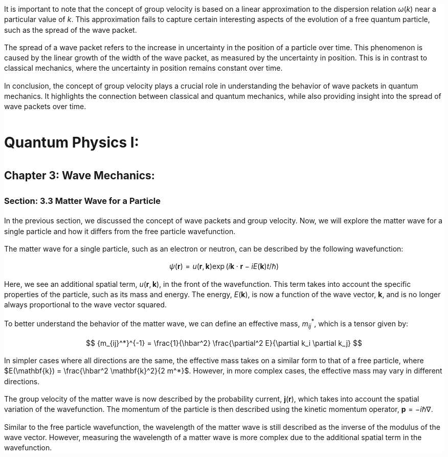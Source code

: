 It is important to note that the concept of group velocity is based on a linear approximation to the dispersion relation $\omega(k)$ near a particular value of $k$. This approximation fails to capture certain interesting aspects of the evolution of a free quantum particle, such as the spread of the wave packet.

The spread of a wave packet refers to the increase in uncertainty in the position of a particle over time. This phenomenon is caused by the linear growth of the width of the wave packet, as measured by the uncertainty in position. This is in contrast to classical mechanics, where the uncertainty in position remains constant over time.

In conclusion, the concept of group velocity plays a crucial role in understanding the behavior of wave packets in quantum mechanics. It highlights the connection between classical and quantum mechanics, while also providing insight into the spread of wave packets over time. 


# Quantum Physics I:

## Chapter 3: Wave Mechanics:

### Section: 3.3 Matter Wave for a Particle

In the previous section, we discussed the concept of wave packets and group velocity. Now, we will explore the matter wave for a single particle and how it differs from the free particle wavefunction.

The matter wave for a single particle, such as an electron or neutron, can be described by the following wavefunction:

$$
\psi (\mathbf{r}) = u(\mathbf{r},\mathbf{k})\exp(i\mathbf{k}\cdot \mathbf{r} - iE(\mathbf{k})t/\hbar)
$$

Here, we see an additional spatial term, $u(\mathbf{r},\mathbf{k})$, in the front of the wavefunction. This term takes into account the specific properties of the particle, such as its mass and energy. The energy, $E(\mathbf{k})$, is now a function of the wave vector, $\mathbf{k}$, and is no longer always proportional to the wave vector squared.

To better understand the behavior of the matter wave, we can define an effective mass, $m_{ij}^*$, which is a tensor given by:

$$
{m_{ij}^*}^{-1} = \frac{1}{\hbar^2} \frac{\partial^2 E}{\partial k_i \partial k_j}
$$

In simpler cases where all directions are the same, the effective mass takes on a similar form to that of a free particle, where $E(\mathbf{k}) = \frac{\hbar^2 \mathbf{k}^2}{2 m^*}$. However, in more complex cases, the effective mass may vary in different directions.

The group velocity of the matter wave is now described by the probability current, $\mathbf{j}(\mathbf{r})$, which takes into account the spatial variation of the wavefunction. The momentum of the particle is then described using the kinetic momentum operator, $\mathbf{p} = -i\hbar\nabla$.

Similar to the free particle wavefunction, the wavelength of the matter wave is still described as the inverse of the modulus of the wave vector. However, measuring the wavelength of a matter wave is more complex due to the additional spatial term in the wavefunction.
